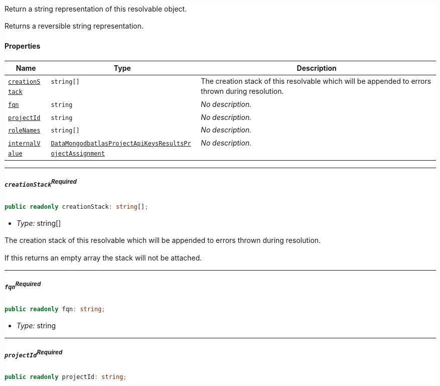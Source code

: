 Return a string representation of this resolvable object.

Returns a reversible string representation.


#### Properties <a name="Properties" id="Properties"></a>

| **Name** | **Type** | **Description** |
| --- | --- | --- |
| <code><a href="#@cdktf/provider-mongodbatlas.dataMongodbatlasProjectApiKeys.DataMongodbatlasProjectApiKeysResultsProjectAssignmentOutputReference.property.creationStack">creationStack</a></code> | <code>string[]</code> | The creation stack of this resolvable which will be appended to errors thrown during resolution. |
| <code><a href="#@cdktf/provider-mongodbatlas.dataMongodbatlasProjectApiKeys.DataMongodbatlasProjectApiKeysResultsProjectAssignmentOutputReference.property.fqn">fqn</a></code> | <code>string</code> | *No description.* |
| <code><a href="#@cdktf/provider-mongodbatlas.dataMongodbatlasProjectApiKeys.DataMongodbatlasProjectApiKeysResultsProjectAssignmentOutputReference.property.projectId">projectId</a></code> | <code>string</code> | *No description.* |
| <code><a href="#@cdktf/provider-mongodbatlas.dataMongodbatlasProjectApiKeys.DataMongodbatlasProjectApiKeysResultsProjectAssignmentOutputReference.property.roleNames">roleNames</a></code> | <code>string[]</code> | *No description.* |
| <code><a href="#@cdktf/provider-mongodbatlas.dataMongodbatlasProjectApiKeys.DataMongodbatlasProjectApiKeysResultsProjectAssignmentOutputReference.property.internalValue">internalValue</a></code> | <code><a href="#@cdktf/provider-mongodbatlas.dataMongodbatlasProjectApiKeys.DataMongodbatlasProjectApiKeysResultsProjectAssignment">DataMongodbatlasProjectApiKeysResultsProjectAssignment</a></code> | *No description.* |

---

##### `creationStack`<sup>Required</sup> <a name="creationStack" id="@cdktf/provider-mongodbatlas.dataMongodbatlasProjectApiKeys.DataMongodbatlasProjectApiKeysResultsProjectAssignmentOutputReference.property.creationStack"></a>

```typescript
public readonly creationStack: string[];
```

- *Type:* string[]

The creation stack of this resolvable which will be appended to errors thrown during resolution.

If this returns an empty array the stack will not be attached.

---

##### `fqn`<sup>Required</sup> <a name="fqn" id="@cdktf/provider-mongodbatlas.dataMongodbatlasProjectApiKeys.DataMongodbatlasProjectApiKeysResultsProjectAssignmentOutputReference.property.fqn"></a>

```typescript
public readonly fqn: string;
```

- *Type:* string

---

##### `projectId`<sup>Required</sup> <a name="projectId" id="@cdktf/provider-mongodbatlas.dataMongodbatlasProjectApiKeys.DataMongodbatlasProjectApiKeysResultsProjectAssignmentOutputReference.property.projectId"></a>

```typescript
public readonly projectId: string;
```
